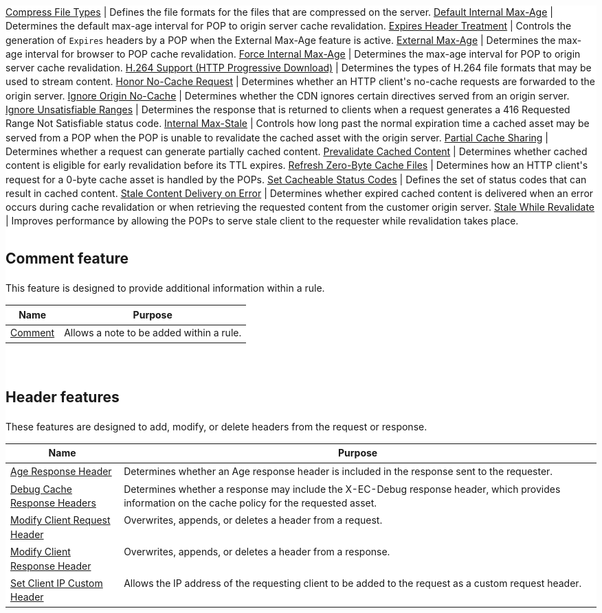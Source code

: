 [Compress File Types](#compress-file-types) | Defines the file formats for the files that are compressed on the server.
[Default Internal Max-Age](#default-internal-max-age) | Determines the default max-age interval for POP to origin server cache revalidation.
[Expires Header Treatment](#expires-header-treatment) | Controls the generation of `Expires` headers by a POP when the External Max-Age feature is active.
[External Max-Age](#external-max-age) | Determines the max-age interval for browser to POP cache revalidation.
[Force Internal Max-Age](#force-internal-max-age) | Determines the max-age interval for POP to origin server cache revalidation.
[H.264 Support (HTTP Progressive Download)](#h264-support-http-progressive-download) | Determines the types of H.264 file formats that may be used to stream content.
[Honor No-Cache Request](#honor-no-cache-request) | Determines whether an HTTP client's no-cache requests are forwarded to the origin server.
[Ignore Origin No-Cache](#ignore-origin-no-cache) | Determines whether the CDN ignores certain directives served from an origin server.
[Ignore Unsatisfiable Ranges](#ignore-unsatisfiable-ranges) | Determines the response that is returned to clients when a request generates a 416 Requested Range Not Satisfiable status code.
[Internal Max-Stale](#internal-max-stale) | Controls how long past the normal expiration time a cached asset may be served from a POP when the POP is unable to revalidate the cached asset with the origin server.
[Partial Cache Sharing](#partial-cache-sharing) | Determines whether a request can generate partially cached content.
[Prevalidate Cached Content](#prevalidate-cached-content) | Determines whether cached content is eligible for early revalidation before its TTL expires.
[Refresh Zero-Byte Cache Files](#refresh-zero-byte-cache-files) | Determines how an HTTP client's request for a 0-byte cache asset is handled by the POPs.
[Set Cacheable Status Codes](#set-cacheable-status-codes) | Defines the set of status codes that can result in cached content.
[Stale Content Delivery on Error](#stale-content-delivery-on-error) | Determines whether expired cached content is delivered when an error occurs during cache revalidation or when retrieving the requested content from the customer origin server.
[Stale While Revalidate](#stale-while-revalidate) | Improves performance by allowing the POPs to serve stale client to the requester while revalidation takes place.

## Comment feature

This feature is designed to provide additional information within a rule.

Name | Purpose
-----|--------
[Comment](#comment) | Allows a note to be added within a rule.
 
## Header features

These features are designed to add, modify, or delete headers from the request or response.

Name | Purpose
-----|--------
[Age Response Header](#age-response-header) | Determines whether an Age response header is included in the response sent to the requester.
[Debug Cache Response Headers](#debug-cache-response-headers) | Determines whether a response may include the X-EC-Debug response header, which provides information on the cache policy for the requested asset.
[Modify Client Request Header](#modify-client-request-header) | Overwrites, appends, or deletes a header from a request.
[Modify Client Response Header](#modify-client-response-header) | Overwrites, appends, or deletes a header from a response.
[Set Client IP Custom Header](#set-client-ip-custom-header) | Allows the IP address of the requesting client to be added to the request as a custom request header.
